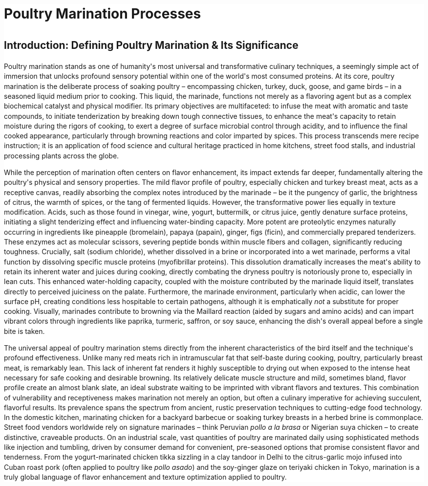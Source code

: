 
# Poultry Marination Processes

## Introduction: Defining Poultry Marination & Its Significance

Poultry marination stands as one of humanity's most universal and transformative culinary techniques, a seemingly simple act of immersion that unlocks profound sensory potential within one of the world's most consumed proteins. At its core, poultry marination is the deliberate process of soaking poultry – encompassing chicken, turkey, duck, goose, and game birds – in a seasoned liquid medium prior to cooking. This liquid, the marinade, functions not merely as a flavoring agent but as a complex biochemical catalyst and physical modifier. Its primary objectives are multifaceted: to infuse the meat with aromatic and taste compounds, to initiate tenderization by breaking down tough connective tissues, to enhance the meat's capacity to retain moisture during the rigors of cooking, to exert a degree of surface microbial control through acidity, and to influence the final cooked appearance, particularly through browning reactions and color imparted by spices. This process transcends mere recipe instruction; it is an application of food science and cultural heritage practiced in home kitchens, street food stalls, and industrial processing plants across the globe.

While the perception of marination often centers on flavor enhancement, its impact extends far deeper, fundamentally altering the poultry's physical and sensory properties. The mild flavor profile of poultry, especially chicken and turkey breast meat, acts as a receptive canvas, readily absorbing the complex notes introduced by the marinade – be it the pungency of garlic, the brightness of citrus, the warmth of spices, or the tang of fermented liquids. However, the transformative power lies equally in texture modification. Acids, such as those found in vinegar, wine, yogurt, buttermilk, or citrus juice, gently denature surface proteins, initiating a slight tenderizing effect and influencing water-binding capacity. More potent are proteolytic enzymes naturally occurring in ingredients like pineapple (bromelain), papaya (papain), ginger, figs (ficin), and commercially prepared tenderizers. These enzymes act as molecular scissors, severing peptide bonds within muscle fibers and collagen, significantly reducing toughness. Crucially, salt (sodium chloride), whether dissolved in a brine or incorporated into a wet marinade, performs a vital function by dissolving specific muscle proteins (myofibrillar proteins). This dissolution dramatically increases the meat's ability to retain its inherent water and juices during cooking, directly combating the dryness poultry is notoriously prone to, especially in lean cuts. This enhanced water-holding capacity, coupled with the moisture contributed by the marinade liquid itself, translates directly to perceived juiciness on the palate. Furthermore, the marinade environment, particularly when acidic, can lower the surface pH, creating conditions less hospitable to certain pathogens, although it is emphatically *not* a substitute for proper cooking. Visually, marinades contribute to browning via the Maillard reaction (aided by sugars and amino acids) and can impart vibrant colors through ingredients like paprika, turmeric, saffron, or soy sauce, enhancing the dish's overall appeal before a single bite is taken.

The universal appeal of poultry marination stems directly from the inherent characteristics of the bird itself and the technique's profound effectiveness. Unlike many red meats rich in intramuscular fat that self-baste during cooking, poultry, particularly breast meat, is remarkably lean. This lack of inherent fat renders it highly susceptible to drying out when exposed to the intense heat necessary for safe cooking and desirable browning. Its relatively delicate muscle structure and mild, sometimes bland, flavor profile create an almost blank slate, an ideal substrate waiting to be imprinted with vibrant flavors and textures. This combination of vulnerability and receptiveness makes marination not merely an option, but often a culinary imperative for achieving succulent, flavorful results. Its prevalence spans the spectrum from ancient, rustic preservation techniques to cutting-edge food technology. In the domestic kitchen, marinating chicken for a backyard barbecue or soaking turkey breasts in a herbed brine is commonplace. Street food vendors worldwide rely on signature marinades – think Peruvian *pollo a la brasa* or Nigerian suya chicken – to create distinctive, craveable products. On an industrial scale, vast quantities of poultry are marinated daily using sophisticated methods like injection and tumbling, driven by consumer demand for convenient, pre-seasoned options that promise consistent flavor and tenderness. From the yogurt-marinated chicken tikka sizzling in a clay tandoor in Delhi to the citrus-garlic mojo infused into Cuban roast pork (often applied to poultry like *pollo asado*) and the soy-ginger glaze on teriyaki chicken in Tokyo, marination is a truly global language of flavor enhancement and texture optimization applied to poultry.

